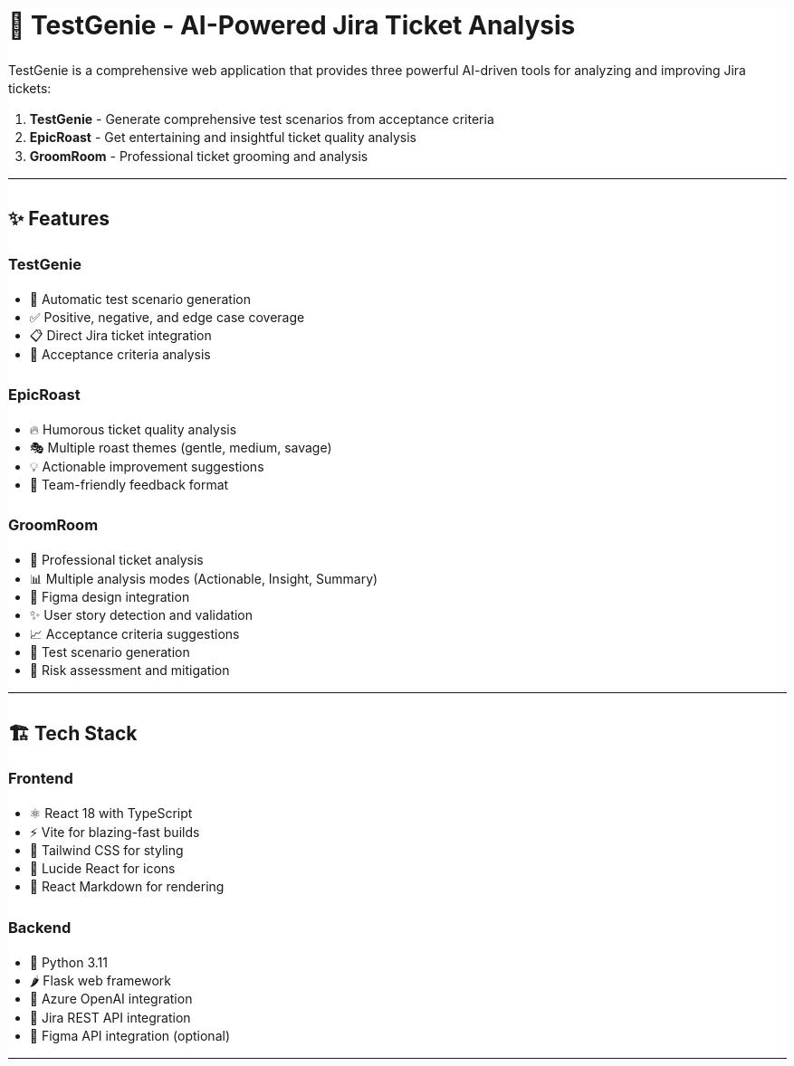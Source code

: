 # 🎯 TestGenie - AI-Powered Jira Ticket Analysis

TestGenie is a comprehensive web application that provides three powerful AI-driven tools for analyzing and improving Jira tickets:

1. **TestGenie** - Generate comprehensive test scenarios from acceptance criteria
2. **EpicRoast** - Get entertaining and insightful ticket quality analysis
3. **GroomRoom** - Professional ticket grooming and analysis

---

## ✨ Features

### TestGenie
- 🧪 Automatic test scenario generation
- ✅ Positive, negative, and edge case coverage
- 📋 Direct Jira ticket integration
- 🎯 Acceptance criteria analysis

### EpicRoast
- 🔥 Humorous ticket quality analysis
- 🎭 Multiple roast themes (gentle, medium, savage)
- 💡 Actionable improvement suggestions
- 🎪 Team-friendly feedback format

### GroomRoom
- 🧹 Professional ticket analysis
- 📊 Multiple analysis modes (Actionable, Insight, Summary)
- 🎨 Figma design integration
- ✨ User story detection and validation
- 📈 Acceptance criteria suggestions
- 🧪 Test scenario generation
- 🚨 Risk assessment and mitigation

---

## 🏗️ Tech Stack

### Frontend
- ⚛️ React 18 with TypeScript
- ⚡ Vite for blazing-fast builds
- 🎨 Tailwind CSS for styling
- 🧩 Lucide React for icons
- 📝 React Markdown for rendering

### Backend
- 🐍 Python 3.11
- 🌶️ Flask web framework
- 🤖 Azure OpenAI integration
- 🔗 Jira REST API integration
- 🎨 Figma API integration (optional)

---